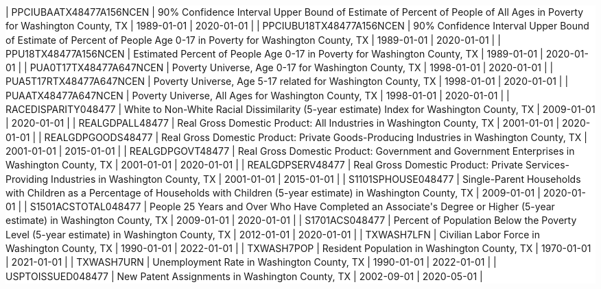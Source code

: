| PPCIUBAATX48477A156NCEN   | 90% Confidence Interval Upper Bound of Estimate of Percent of People of All Ages in Poverty for Washington County, TX                                                          | 1989-01-01          | 2020-01-01        |
| PPCIUBU18TX48477A156NCEN  | 90% Confidence Interval Upper Bound of Estimate of Percent of People Age 0-17 in Poverty for Washington County, TX                                                             | 1989-01-01          | 2020-01-01        |
| PPU18TX48477A156NCEN      | Estimated Percent of People Age 0-17 in Poverty for Washington County, TX                                                                                                      | 1989-01-01          | 2020-01-01        |
| PUA0T17TX48477A647NCEN    | Poverty Universe, Age 0-17 for Washington County, TX                                                                                                                           | 1998-01-01          | 2020-01-01        |
| PUA5T17RTX48477A647NCEN   | Poverty Universe, Age 5-17 related for Washington County, TX                                                                                                                   | 1998-01-01          | 2020-01-01        |
| PUAATX48477A647NCEN       | Poverty Universe, All Ages for Washington County, TX                                                                                                                           | 1998-01-01          | 2020-01-01        |
| RACEDISPARITY048477       | White to Non-White Racial Dissimilarity (5-year estimate) Index for Washington County, TX                                                                                      | 2009-01-01          | 2020-01-01        |
| REALGDPALL48477           | Real Gross Domestic Product: All Industries in Washington County, TX                                                                                                           | 2001-01-01          | 2020-01-01        |
| REALGDPGOODS48477         | Real Gross Domestic Product: Private Goods-Producing Industries in Washington County, TX                                                                                       | 2001-01-01          | 2015-01-01        |
| REALGDPGOVT48477          | Real Gross Domestic Product: Government and Government Enterprises in Washington County, TX                                                                                    | 2001-01-01          | 2020-01-01        |
| REALGDPSERV48477          | Real Gross Domestic Product: Private Services-Providing Industries in Washington County, TX                                                                                    | 2001-01-01          | 2015-01-01        |
| S1101SPHOUSE048477        | Single-Parent Households with Children as a Percentage of Households with Children (5-year estimate) in Washington County, TX                                                  | 2009-01-01          | 2020-01-01        |
| S1501ACSTOTAL048477       | People 25 Years and Over Who Have Completed an Associate's Degree or Higher (5-year estimate) in Washington County, TX                                                         | 2009-01-01          | 2020-01-01        |
| S1701ACS048477            | Percent of Population Below the Poverty Level (5-year estimate) in Washington County, TX                                                                                       | 2012-01-01          | 2020-01-01        |
| TXWASH7LFN                | Civilian Labor Force in Washington County, TX                                                                                                                                  | 1990-01-01          | 2022-01-01        |
| TXWASH7POP                | Resident Population in Washington County, TX                                                                                                                                   | 1970-01-01          | 2021-01-01        |
| TXWASH7URN                | Unemployment Rate in Washington County, TX                                                                                                                                     | 1990-01-01          | 2022-01-01        |
| USPTOISSUED048477         | New Patent Assignments in Washington County, TX                                                                                                                                | 2002-09-01          | 2020-05-01        |